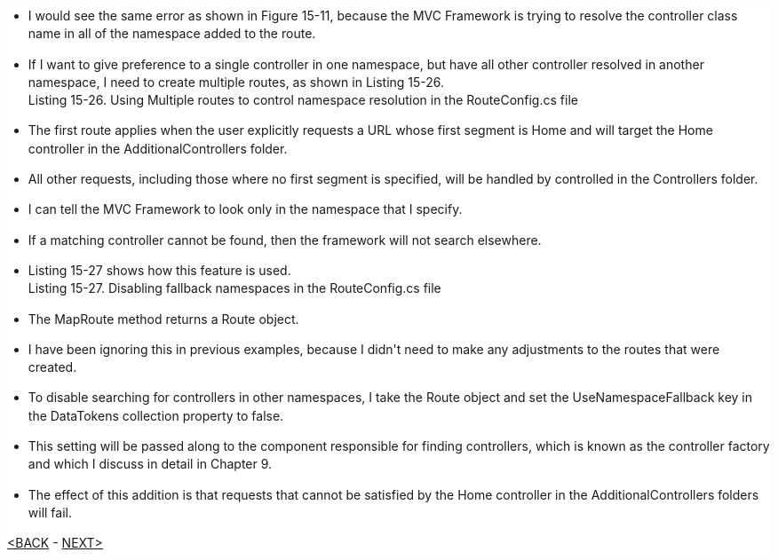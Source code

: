 * I would see the same error as shown in Figure 15-11, because the MVC Framework is trying to resolve the controller class name in all of the namespace added to the route.
* If I want to give preference to a single controller in one namespace, but have all other controller resolved in another namespace, I need to create multiple routes, as shown in Listing 15-26.  
    Listing 15-26. Using Multiple routes to control namespace resolution in the RouteConfig.cs file

* The first route applies when the user explicitly requests a URL whose first segment is Home and will target the Home controller in the AdditionalControllers folder.
* All other requests, including those where no first segment is specified, will be handled by controlled in the Controllers folder.

* I can tell the MVC Framework to look only in the namespace that I specify.
* If a matching controller cannot be found, then the framework will not search elsewhere.
* Listing 15-27 shows how this feature is used.  
    Listing 15-27. Disabling fallback namespaces in the RouteConfig.cs file

* The MapRoute method returns a Route object.
* I have been ignoring this in previous examples, because I didn't need to make any adjustments to the routes that were created.
* To disable searching for controllers in other namespaces, I take the Route object and set the UseNamespaceFallback key in the DataTokens collection property to false.
* This setting will be passed along to the component responsible for finding controllers, which is known as the controller factory and which I discuss in detail in Chapter 9.
* The effect of this addition is that requests that cannot be satisfied by the Home controller in the AdditionalControllers folders will fail.

[<BACK](ff-using-static-url-segments.md) - [NEXT>](hh-constraining-routes.md)

